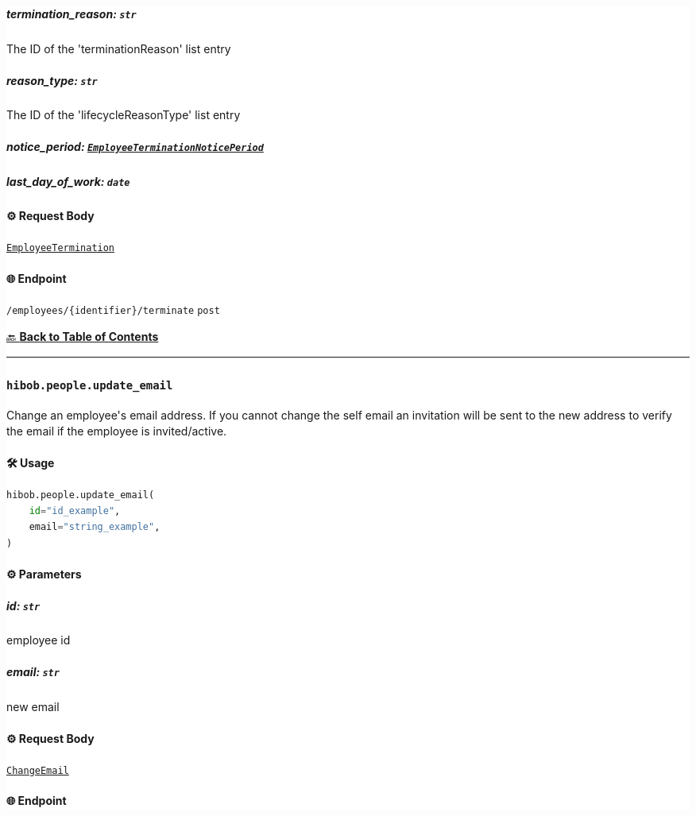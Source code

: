 ##### termination_reason: `str`<a id="termination_reason-str"></a>

The ID of the 'terminationReason' list entry

##### reason_type: `str`<a id="reason_type-str"></a>

The ID of the 'lifecycleReasonType' list entry

##### notice_period: [`EmployeeTerminationNoticePeriod`](./hi_bob_python_sdk/type/employee_termination_notice_period.py)<a id="notice_period-employeeterminationnoticeperiodhi_bob_python_sdktypeemployee_termination_notice_periodpy"></a>


##### last_day_of_work: `date`<a id="last_day_of_work-date"></a>

#### ⚙️ Request Body<a id="⚙️-request-body"></a>

[`EmployeeTermination`](./hi_bob_python_sdk/type/employee_termination.py)
#### 🌐 Endpoint<a id="🌐-endpoint"></a>

`/employees/{identifier}/terminate` `post`

[🔙 **Back to Table of Contents**](#table-of-contents)

---

### `hibob.people.update_email`<a id="hibobpeopleupdate_email"></a>

Change an employee's email address. If you cannot change the self email an invitation will be sent to the new address to verify the email if the employee is invited/active.<br />

#### 🛠️ Usage<a id="🛠️-usage"></a>

```python
hibob.people.update_email(
    id="id_example",
    email="string_example",
)
```

#### ⚙️ Parameters<a id="⚙️-parameters"></a>

##### id: `str`<a id="id-str"></a>

employee id

##### email: `str`<a id="email-str"></a>

new email

#### ⚙️ Request Body<a id="⚙️-request-body"></a>

[`ChangeEmail`](./hi_bob_python_sdk/type/change_email.py)
#### 🌐 Endpoint<a id="🌐-endpoint"></a>
